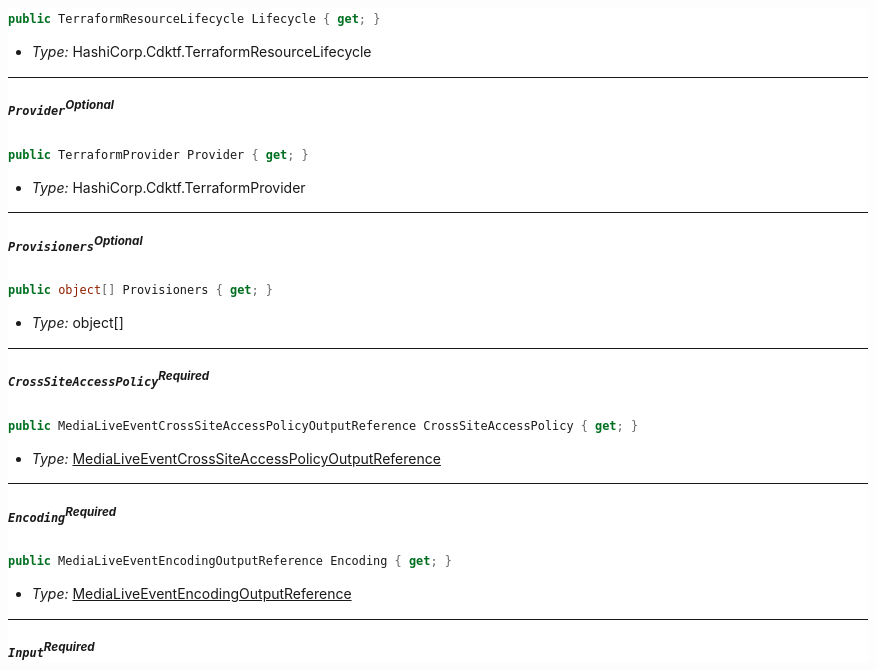 ```csharp
public TerraformResourceLifecycle Lifecycle { get; }
```

- *Type:* HashiCorp.Cdktf.TerraformResourceLifecycle

---

##### `Provider`<sup>Optional</sup> <a name="Provider" id="@cdktf/provider-azurerm.mediaLiveEvent.MediaLiveEvent.property.provider"></a>

```csharp
public TerraformProvider Provider { get; }
```

- *Type:* HashiCorp.Cdktf.TerraformProvider

---

##### `Provisioners`<sup>Optional</sup> <a name="Provisioners" id="@cdktf/provider-azurerm.mediaLiveEvent.MediaLiveEvent.property.provisioners"></a>

```csharp
public object[] Provisioners { get; }
```

- *Type:* object[]

---

##### `CrossSiteAccessPolicy`<sup>Required</sup> <a name="CrossSiteAccessPolicy" id="@cdktf/provider-azurerm.mediaLiveEvent.MediaLiveEvent.property.crossSiteAccessPolicy"></a>

```csharp
public MediaLiveEventCrossSiteAccessPolicyOutputReference CrossSiteAccessPolicy { get; }
```

- *Type:* <a href="#@cdktf/provider-azurerm.mediaLiveEvent.MediaLiveEventCrossSiteAccessPolicyOutputReference">MediaLiveEventCrossSiteAccessPolicyOutputReference</a>

---

##### `Encoding`<sup>Required</sup> <a name="Encoding" id="@cdktf/provider-azurerm.mediaLiveEvent.MediaLiveEvent.property.encoding"></a>

```csharp
public MediaLiveEventEncodingOutputReference Encoding { get; }
```

- *Type:* <a href="#@cdktf/provider-azurerm.mediaLiveEvent.MediaLiveEventEncodingOutputReference">MediaLiveEventEncodingOutputReference</a>

---

##### `Input`<sup>Required</sup> <a name="Input" id="@cdktf/provider-azurerm.mediaLiveEvent.MediaLiveEvent.property.input"></a>
